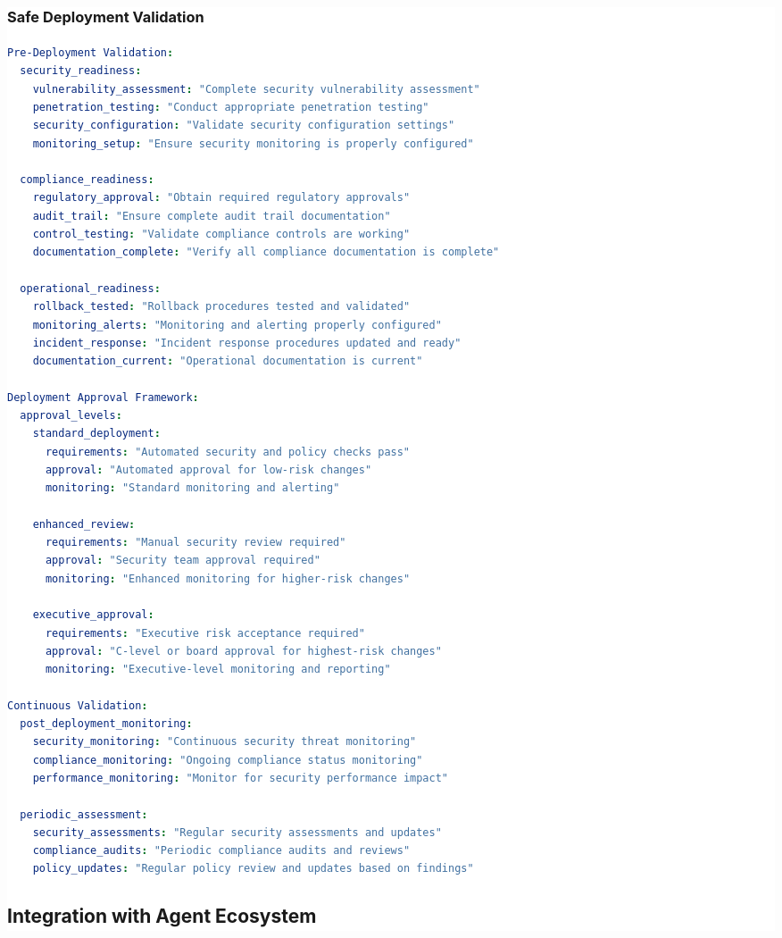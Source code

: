 
### Safe Deployment Validation
```yaml
Pre-Deployment Validation:
  security_readiness:
    vulnerability_assessment: "Complete security vulnerability assessment"
    penetration_testing: "Conduct appropriate penetration testing"
    security_configuration: "Validate security configuration settings"
    monitoring_setup: "Ensure security monitoring is properly configured"
    
  compliance_readiness:
    regulatory_approval: "Obtain required regulatory approvals"
    audit_trail: "Ensure complete audit trail documentation"
    control_testing: "Validate compliance controls are working"
    documentation_complete: "Verify all compliance documentation is complete"
    
  operational_readiness:
    rollback_tested: "Rollback procedures tested and validated"
    monitoring_alerts: "Monitoring and alerting properly configured"
    incident_response: "Incident response procedures updated and ready"
    documentation_current: "Operational documentation is current"

Deployment Approval Framework:
  approval_levels:
    standard_deployment:
      requirements: "Automated security and policy checks pass"
      approval: "Automated approval for low-risk changes"
      monitoring: "Standard monitoring and alerting"
      
    enhanced_review:
      requirements: "Manual security review required"
      approval: "Security team approval required"
      monitoring: "Enhanced monitoring for higher-risk changes"
      
    executive_approval:
      requirements: "Executive risk acceptance required"
      approval: "C-level or board approval for highest-risk changes"
      monitoring: "Executive-level monitoring and reporting"

Continuous Validation:
  post_deployment_monitoring:
    security_monitoring: "Continuous security threat monitoring"
    compliance_monitoring: "Ongoing compliance status monitoring"
    performance_monitoring: "Monitor for security performance impact"
    
  periodic_assessment:
    security_assessments: "Regular security assessments and updates"
    compliance_audits: "Periodic compliance audits and reviews"
    policy_updates: "Regular policy review and updates based on findings"
```

## Integration with Agent Ecosystem

